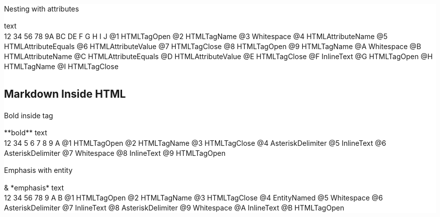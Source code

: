Nesting with attributes
<div class="outer"><span id="inner">text</span></div>
12  34    56      78    9A BC      DE     F G    H I  J
@1 HTMLTagOpen
@2 HTMLTagName
@3 Whitespace
@4 HTMLAttributeName
@5 HTMLAttributeEquals
@6 HTMLAttributeValue
@7 HTMLTagClose
@8 HTMLTagOpen
@9 HTMLTagName
@A Whitespace
@B HTMLAttributeName
@C HTMLAttributeEquals
@D HTMLAttributeValue
@E HTMLTagClose
@F InlineText
@G HTMLTagOpen
@H HTMLTagName
@I HTMLTagClose

## Markdown Inside HTML

Bold inside tag
<div>**bold** text</div>
12  34 5   6  7   8 9  A
@1 HTMLTagOpen
@2 HTMLTagName
@3 HTMLTagClose
@4 AsteriskDelimiter
@5 InlineText
@6 AsteriskDelimiter
@7 Whitespace
@8 InlineText
@9 HTMLTagOpen

Emphasis with entity
<div>&amp; *emphasis* text</div>
12  34    56         78   9 A   B
@1 HTMLTagOpen
@2 HTMLTagName
@3 HTMLTagClose
@4 EntityNamed
@5 Whitespace
@6 AsteriskDelimiter
@7 InlineText
@8 AsteriskDelimiter
@9 Whitespace
@A InlineText
@B HTMLTagOpen
